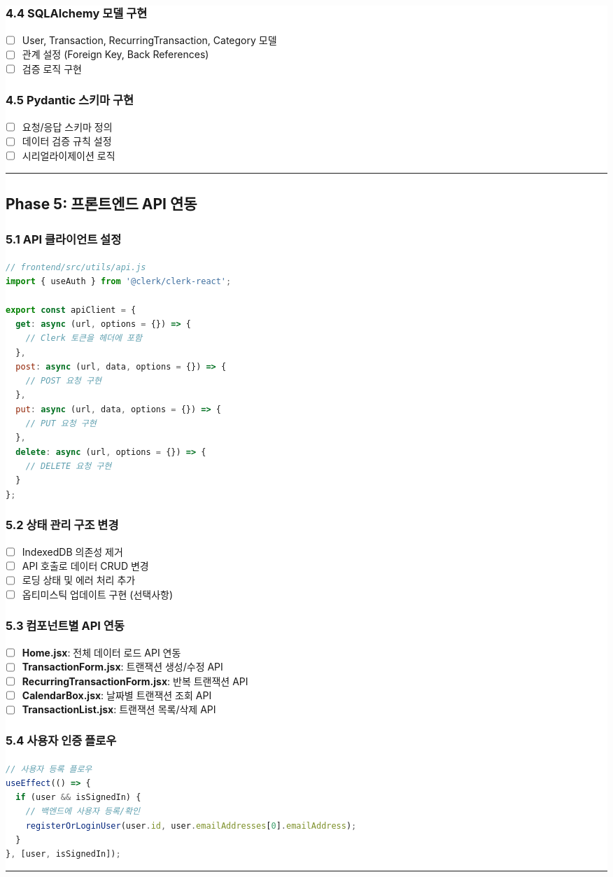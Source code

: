 ### 4.4 SQLAlchemy 모델 구현
- [ ] User, Transaction, RecurringTransaction, Category 모델
- [ ] 관계 설정 (Foreign Key, Back References)
- [ ] 검증 로직 구현

### 4.5 Pydantic 스키마 구현
- [ ] 요청/응답 스키마 정의
- [ ] 데이터 검증 규칙 설정
- [ ] 시리얼라이제이션 로직

---

## Phase 5: 프론트엔드 API 연동

### 5.1 API 클라이언트 설정
```javascript
// frontend/src/utils/api.js
import { useAuth } from '@clerk/clerk-react';

export const apiClient = {
  get: async (url, options = {}) => {
    // Clerk 토큰을 헤더에 포함
  },
  post: async (url, data, options = {}) => {
    // POST 요청 구현
  },
  put: async (url, data, options = {}) => {
    // PUT 요청 구현
  },
  delete: async (url, options = {}) => {
    // DELETE 요청 구현
  }
};
```

### 5.2 상태 관리 구조 변경
- [ ] IndexedDB 의존성 제거
- [ ] API 호출로 데이터 CRUD 변경
- [ ] 로딩 상태 및 에러 처리 추가
- [ ] 옵티미스틱 업데이트 구현 (선택사항)

### 5.3 컴포넌트별 API 연동
- [ ] **Home.jsx**: 전체 데이터 로드 API 연동
- [ ] **TransactionForm.jsx**: 트랜잭션 생성/수정 API
- [ ] **RecurringTransactionForm.jsx**: 반복 트랜잭션 API
- [ ] **CalendarBox.jsx**: 날짜별 트랜잭션 조회 API
- [ ] **TransactionList.jsx**: 트랜잭션 목록/삭제 API

### 5.4 사용자 인증 플로우
```javascript
// 사용자 등록 플로우
useEffect(() => {
  if (user && isSignedIn) {
    // 백엔드에 사용자 등록/확인
    registerOrLoginUser(user.id, user.emailAddresses[0].emailAddress);
  }
}, [user, isSignedIn]);
```

---